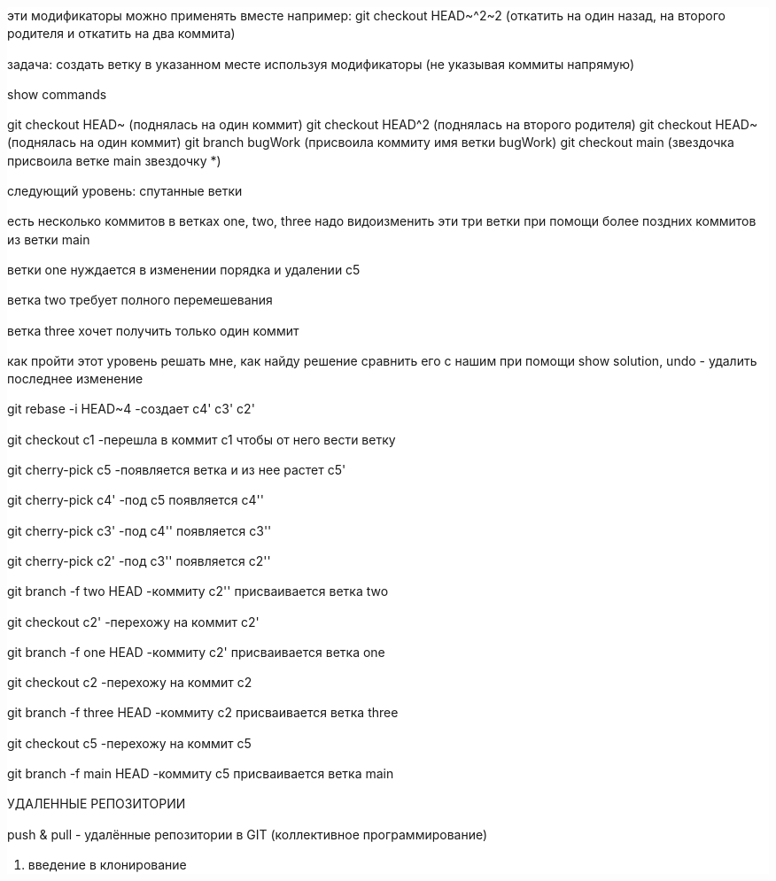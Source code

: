 эти модификаторы можно применять вместе например:
git checkout HEAD~^2~2 (откатить на один назад, на второго родителя и откатить на два коммита)

задача:
создать ветку в указанном месте
используя модификаторы (не указывая коммиты напрямую)


show commands


git checkout HEAD~ (поднялась на один коммит)
git checkout HEAD^2 (поднялась на второго родителя)
git checkout HEAD~ (поднялась на один коммит)
git branch bugWork (присвоила коммиту имя ветки bugWork)
git checkout main (звездочка присвоила ветке main звездочку *)

следующий уровень: спутанные ветки

есть несколько коммитов в ветках one, two, three
надо видоизменить эти три ветки при помощи более поздних коммитов из ветки main

ветки one нуждается в изменении порядка и удалении c5

ветка two требует полного перемешевания

ветка three хочет получить только один коммит

как пройти этот уровень решать мне, как найду решение сравнить его с нашим при помощи show solution, undo - удалить последнее изменение


git rebase -i HEAD~4 -создает с4' c3' c2'

git checkout c1 -перешла в коммит с1 чтобы от него вести ветку

git cherry-pick c5 -появляется ветка и из нее растет с5'

git cherry-pick с4' -под с5 появляется c4''

git cherry-pick с3' -под c4'' появляется c3''

git cherry-pick с2' -под c3'' появляется c2''

git branch -f two HEAD -коммиту с2'' присваивается ветка two

git checkout c2' -перехожу на коммит с2'

git branch -f one HEAD -коммиту с2' присваивается ветка one

git checkout c2 -перехожу на коммит с2

git branch -f three HEAD -коммиту с2 присваивается ветка three

git checkout c5 -перехожу на коммит с5

git branch -f main HEAD -коммиту c5 присваивается ветка main

УДАЛЕННЫЕ РЕПОЗИТОРИИ

push & pull - удалённые репозитории в GIT
(коллективное программирование)

1) введение в клонирование
